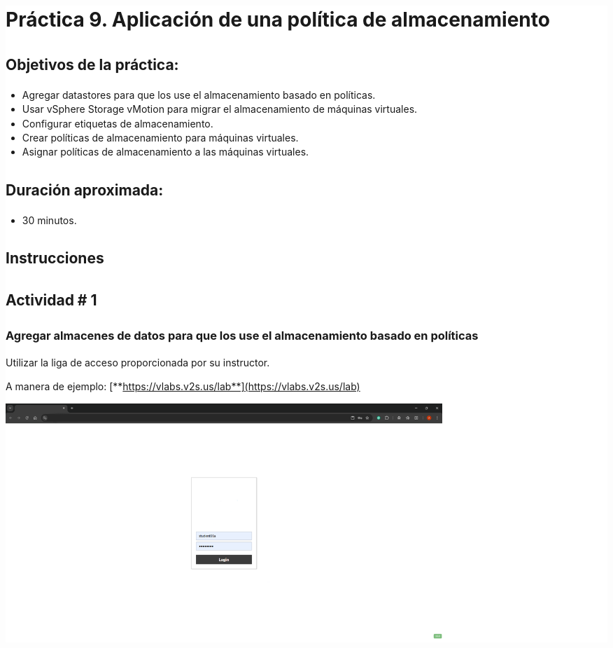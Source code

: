 # Práctica 9. Aplicación de una política de almacenamiento

## Objetivos de la práctica:

- Agregar datastores para que los use el almacenamiento basado en políticas.
- Usar vSphere Storage vMotion para migrar el almacenamiento de máquinas virtuales.
- Configurar etiquetas de almacenamiento.
- Crear políticas de almacenamiento para máquinas virtuales.
- Asignar políticas de almacenamiento a las máquinas virtuales.

## Duración aproximada:
- 30 minutos.

## Instrucciones

## **Actividad \# 1**

### **Agregar almacenes de datos para que los use el almacenamiento basado en políticas**

Utilizar la liga de acceso proporcionada por su instructor.

A manera de ejemplo:
[**https://vlabs.v2s.us/lab**](https://vlabs.v2s.us/lab)

<img src="./media/image1.png" style="width:6.5in;height:3.49375in"
alt="A screenshot of a computer Description automatically generated" />
